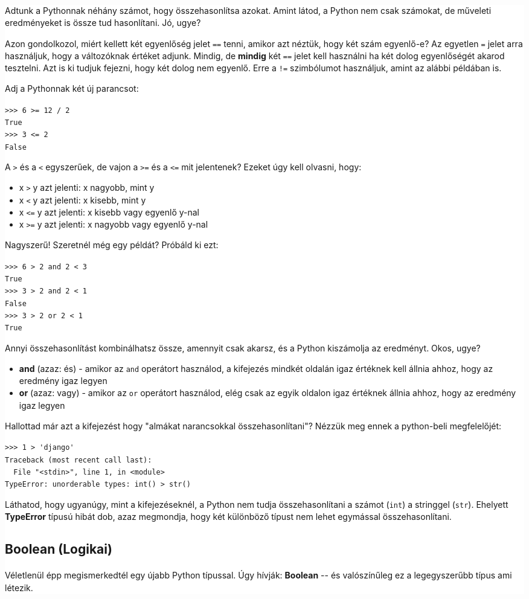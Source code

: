 
Adtunk a Pythonnak néhány számot, hogy összehasonlítsa azokat. Amint látod, a Python nem csak számokat, de műveleti eredményeket is össze tud hasonlítani. Jó, ugye?

Azon gondolkozol, miért kellett két egyenlőség jelet `==` tenni, amikor azt néztük, hogy két szám egyenlő-e? Az egyetlen `=` jelet arra használjuk, hogy a változóknak értéket adjunk. Mindig, de **mindig** két `==` jelet kell használni ha két dolog egyenlőségét akarod tesztelni. Azt is ki tudjuk fejezni, hogy két dolog nem egyenlő. Erre a `!=` szimbólumot használjuk, amint az alábbi példában is.

Adj a Pythonnak két új parancsot:

    >>> 6 >= 12 / 2
    True
    >>> 3 <= 2
    False
    

A `>` és a `<` egyszerűek, de vajon a `>=` és a `<=` mit jelentenek? Ezeket úgy kell olvasni, hogy:

*   x `>` y azt jelenti: x nagyobb, mint y
*   x `<` y azt jelenti: x kisebb, mint y
*   x `<=` y azt jelenti: x kisebb vagy egyenlő y-nal
*   x `>=` y azt jelenti: x nagyobb vagy egyenlő y-nal

Nagyszerű! Szeretnél még egy példát? Próbáld ki ezt:

    >>> 6 > 2 and 2 < 3
    True
    >>> 3 > 2 and 2 < 1
    False
    >>> 3 > 2 or 2 < 1
    True
    

Annyi összehasonlítást kombinálhatsz össze, amennyit csak akarsz, és a Python kiszámolja az eredményt. Okos, ugye?

*   **and** (azaz: és) - amikor az `and` operátort használod, a kifejezés mindkét oldalán igaz értéknek kell állnia ahhoz, hogy az eredmény igaz legyen
*   **or** (azaz: vagy) - amikor az `or` operátort használod, elég csak az egyik oldalon igaz értéknek állnia ahhoz, hogy az eredmény igaz legyen

Hallottad már azt a kifejezést hogy "almákat narancsokkal összehasonlítani"? Nézzük meg ennek a python-beli megfelelőjét:

    >>> 1 > 'django'
    Traceback (most recent call last):
      File "<stdin>", line 1, in <module>
    TypeError: unorderable types: int() > str()
    

Láthatod, hogy ugyanúgy, mint a kifejezéseknél, a Python nem tudja összehasonlítani a számot (`int`) a stringgel (`str`). Ehelyett **TypeError** típusú hibát dob, azaz megmondja, hogy két különböző típust nem lehet egymással összehasonlítani.

## Boolean (Logikai)

Véletlenül épp megismerkedtél egy újabb Python típussal. Úgy hívják: **Boolean** -- és valószínűleg ez a legegyszerűbb típus ami létezik.
